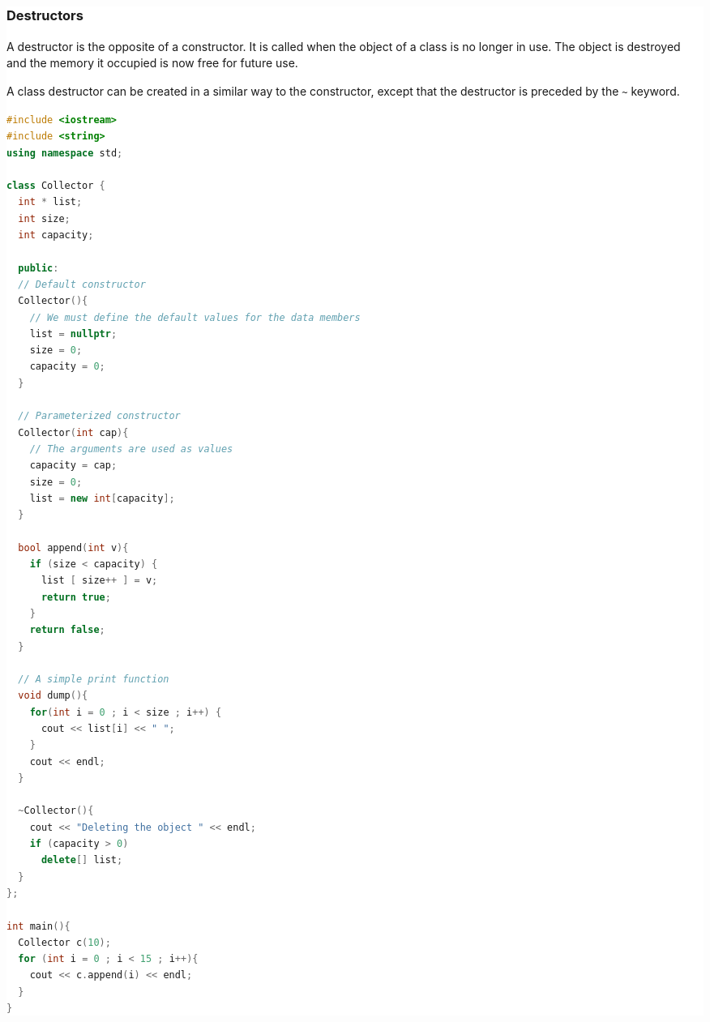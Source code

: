 ### Destructors

A destructor is the opposite of a constructor. It is called when the object of a class is no longer in use. The object is destroyed and the memory it occupied is now free for future use.

A class destructor can be created in a similar way to the constructor, except that the destructor is preceded by the `~` keyword.

```cpp
#include <iostream>
#include <string>
using namespace std;

class Collector {
  int * list;
  int size;
  int capacity;

  public:
  // Default constructor
  Collector(){
    // We must define the default values for the data members
    list = nullptr;
    size = 0;
    capacity = 0;
  }
  
  // Parameterized constructor
  Collector(int cap){
    // The arguments are used as values
    capacity = cap;
    size = 0;
    list = new int[capacity];
  }

  bool append(int v){
    if (size < capacity) {
      list [ size++ ] = v;
      return true;
    }
    return false;
  }

  // A simple print function
  void dump(){ 
    for(int i = 0 ; i < size ; i++) {
      cout << list[i] << " ";
    }
    cout << endl;
  }
  
  ~Collector(){
    cout << "Deleting the object " << endl;
    if (capacity > 0)
      delete[] list; 
  }
};

int main(){  
  Collector c(10); 
  for (int i = 0 ; i < 15 ; i++){
    cout << c.append(i) << endl;
  }
}
```